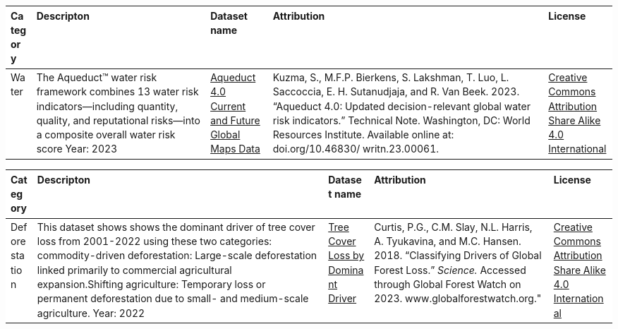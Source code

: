 
<table>
<thead>
<tr>
<th style="text-align:left">Category</th>
<th style="text-align:left">Descripton</th>
<th style="text-align:left">Dataset name</th>
<th style="text-align:left">Attribution</th>
<th style="text-align:left">License</th>
</tr>
</thead>
<tbody>
<tr>
<td style="text-align:left">Water</td>
<td style="text-align:left">The Aqueduct™ water risk framework combines 13 water risk indicators—including quantity, quality, and reputational risks—into a composite overall water risk score Year: 2023</td>
<td style="text-align:left"><a href="https://www.wri.org/data/aqueduct-global-maps-40-data">Aqueduct 4.0 Current and Future Global Maps Data</a></td>
<td style="text-align:left">Kuzma, S., M.F.P. Bierkens, S. Lakshman, T. Luo, L. Saccoccia, E. H. Sutanudjaja, and R. Van Beek. 2023. “Aqueduct 4.0: Updated decision-relevant global water risk indicators.” Technical Note. Washington, DC: World Resources Institute. Available online at: doi.org/10.46830/ writn.23.00061.</td>
<td style="text-align:left"><a href="https://creativecommons.org/licenses/by-sa/4.0/legalcode">Creative Commons Attribution Share Alike 4.0 International</a></td>
</tr>
</tbody>
</table>




<table>
<thead>
<tr>
<th style="text-align:left">Category</th>
<th style="text-align:left">Descripton</th>
<th style="text-align:left">Dataset name</th>
<th style="text-align:left">Attribution</th>
<th style="text-align:left">License</th>
</tr>
</thead>
<tbody>
<tr>
<td style="text-align:left">Deforestation</td>
<td style="text-align:left">This dataset shows shows the dominant driver of tree cover loss from 2001-2022 using these two categories: commodity-driven deforestation: Large-scale deforestation linked primarily to commercial agricultural expansion.Shifting agriculture: Temporary loss or permanent deforestation due to small- and medium-scale agriculture.   Year: 2022</td>
<td style="text-align:left"><a href="https://data.globalforestwatch.org/documents/gfw::tree-cover-loss-by-dominant-driver-2022/about">Tree Cover Loss by Dominant Driver</a></td>
<td style="text-align:left">Curtis, P.G., C.M. Slay, N.L. Harris, A. Tyukavina, and M.C. Hansen. 2018. “Classifying Drivers of Global Forest Loss.” <em>Science.</em> Accessed through Global Forest Watch on 2023. www.globalforestwatch.org.&quot;</td>
<td style="text-align:left"><a href="https://creativecommons.org/licenses/by-sa/4.0/legalcode">Creative Commons Attribution Share Alike 4.0 International</a></td>
</tr>
</tbody>
</table>
